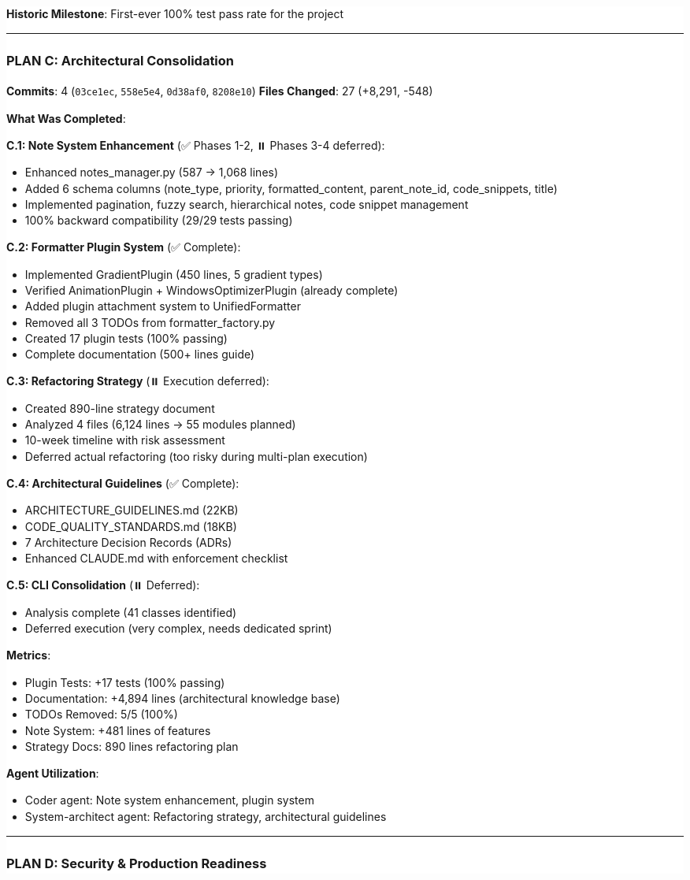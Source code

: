 **Historic Milestone**: First-ever 100% test pass rate for the project

---

### PLAN C: Architectural Consolidation

**Commits**: 4 (`03ce1ec`, `558e5e4`, `0d38af0`, `8208e10`)
**Files Changed**: 27 (+8,291, -548)

**What Was Completed**:

**C.1: Note System Enhancement** (✅ Phases 1-2, ⏸️ Phases 3-4 deferred):
- Enhanced notes_manager.py (587 → 1,068 lines)
- Added 6 schema columns (note_type, priority, formatted_content, parent_note_id, code_snippets, title)
- Implemented pagination, fuzzy search, hierarchical notes, code snippet management
- 100% backward compatibility (29/29 tests passing)

**C.2: Formatter Plugin System** (✅ Complete):
- Implemented GradientPlugin (450 lines, 5 gradient types)
- Verified AnimationPlugin + WindowsOptimizerPlugin (already complete)
- Added plugin attachment system to UnifiedFormatter
- Removed all 3 TODOs from formatter_factory.py
- Created 17 plugin tests (100% passing)
- Complete documentation (500+ lines guide)

**C.3: Refactoring Strategy** (⏸️ Execution deferred):
- Created 890-line strategy document
- Analyzed 4 files (6,124 lines → 55 modules planned)
- 10-week timeline with risk assessment
- Deferred actual refactoring (too risky during multi-plan execution)

**C.4: Architectural Guidelines** (✅ Complete):
- ARCHITECTURE_GUIDELINES.md (22KB)
- CODE_QUALITY_STANDARDS.md (18KB)
- 7 Architecture Decision Records (ADRs)
- Enhanced CLAUDE.md with enforcement checklist

**C.5: CLI Consolidation** (⏸️ Deferred):
- Analysis complete (41 classes identified)
- Deferred execution (very complex, needs dedicated sprint)

**Metrics**:
- Plugin Tests: +17 tests (100% passing)
- Documentation: +4,894 lines (architectural knowledge base)
- TODOs Removed: 5/5 (100%)
- Note System: +481 lines of features
- Strategy Docs: 890 lines refactoring plan

**Agent Utilization**:
- Coder agent: Note system enhancement, plugin system
- System-architect agent: Refactoring strategy, architectural guidelines

---

### PLAN D: Security & Production Readiness
